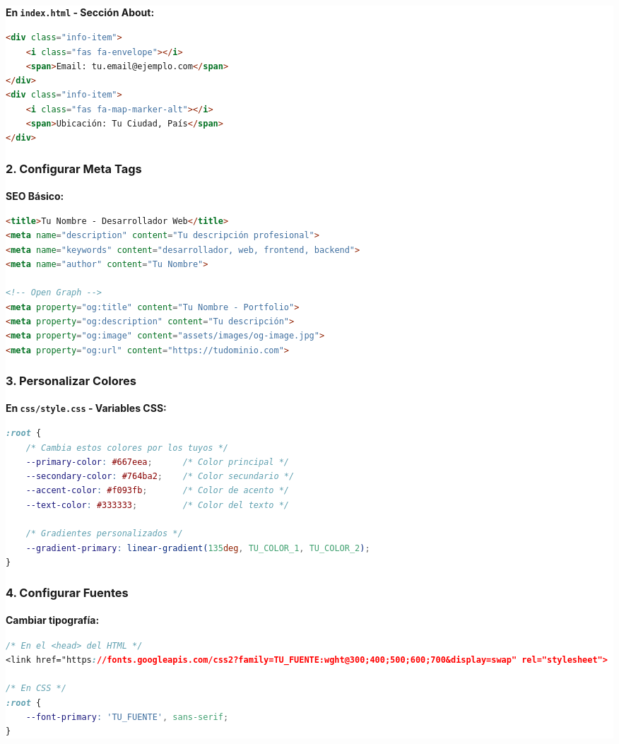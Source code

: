 **En `index.html` - Sección About:**
```html
<div class="info-item">
    <i class="fas fa-envelope"></i>
    <span>Email: tu.email@ejemplo.com</span>
</div>
<div class="info-item">
    <i class="fas fa-map-marker-alt"></i>
    <span>Ubicación: Tu Ciudad, País</span>
</div>
```

### 2. Configurar Meta Tags

**SEO Básico:**
```html
<title>Tu Nombre - Desarrollador Web</title>
<meta name="description" content="Tu descripción profesional">
<meta name="keywords" content="desarrollador, web, frontend, backend">
<meta name="author" content="Tu Nombre">

<!-- Open Graph -->
<meta property="og:title" content="Tu Nombre - Portfolio">
<meta property="og:description" content="Tu descripción">
<meta property="og:image" content="assets/images/og-image.jpg">
<meta property="og:url" content="https://tudominio.com">
```

### 3. Personalizar Colores

**En `css/style.css` - Variables CSS:**
```css
:root {
    /* Cambia estos colores por los tuyos */
    --primary-color: #667eea;      /* Color principal */
    --secondary-color: #764ba2;    /* Color secundario */
    --accent-color: #f093fb;       /* Color de acento */
    --text-color: #333333;         /* Color del texto */
    
    /* Gradientes personalizados */
    --gradient-primary: linear-gradient(135deg, TU_COLOR_1, TU_COLOR_2);
}
```

### 4. Configurar Fuentes

**Cambiar tipografía:**
```css
/* En el <head> del HTML */
<link href="https://fonts.googleapis.com/css2?family=TU_FUENTE:wght@300;400;500;600;700&display=swap" rel="stylesheet">

/* En CSS */
:root {
    --font-primary: 'TU_FUENTE', sans-serif;
}
```
